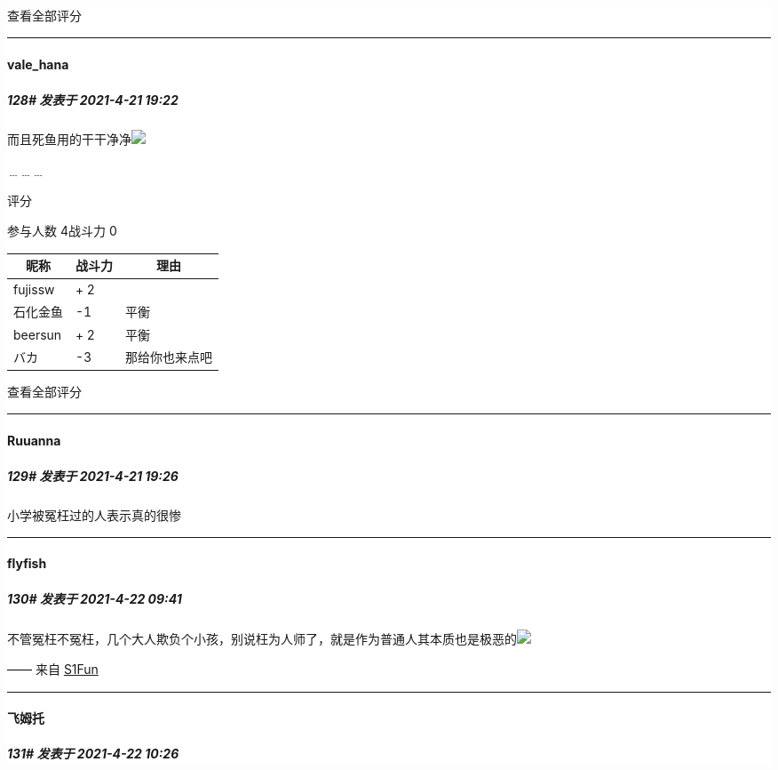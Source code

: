 
查看全部评分


-----

####  vale_hana  
##### 128#       发表于 2021-4-21 19:22


而且死鱼用的干干净净<img src="https://static.saraba1st.com/image/smiley/face2017/048.png" referrerpolicy="no-referrer">


﹍﹍﹍

评分


 参与人数 4战斗力 0

|昵称|战斗力|理由|
|----|---|---|
| fujissw| + 2||
| 石化金鱼|-1|平衡|
| beersun| + 2|平衡|
| バカ|-3|那给你也来点吧|


查看全部评分


-----

####  Ruuanna  
##### 129#       发表于 2021-4-21 19:26


小学被冤枉过的人表示真的很惨


-----

####  flyfish  
##### 130#       发表于 2021-4-22 09:41


不管冤枉不冤枉，几个大人欺负个小孩，别说枉为人师了，就是作为普通人其本质也是极恶的<img src="https://static.saraba1st.com/image/smiley/face2017/009.gif" referrerpolicy="no-referrer">

—— 来自 [S1Fun](https://s1fun.koalcat.com)


-----

####  飞姆托  
##### 131#       发表于 2021-4-22 10:26

